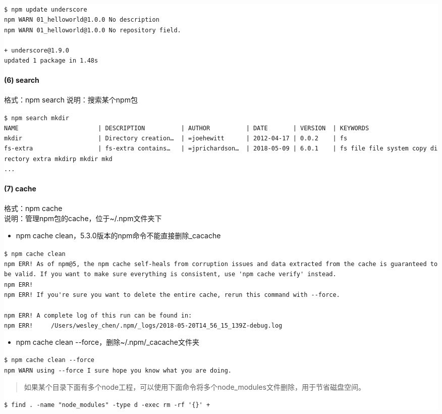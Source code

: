 ```shell
$ npm update underscore
npm WARN 01_helloworld@1.0.0 No description
npm WARN 01_helloworld@1.0.0 No repository field.

+ underscore@1.9.0
updated 1 package in 1.48s
```



#### (6) search

格式：npm search
说明：搜索某个npm包

```shell
$ npm search mkdir
NAME                      | DESCRIPTION          | AUTHOR          | DATE       | VERSION  | KEYWORDS
mkdir                     | Directory creation…  | =joehewitt      | 2012-04-17 | 0.0.2    | fs      
fs-extra                  | fs-extra contains…   | =jprichardson…  | 2018-05-09 | 6.0.1    | fs file file system copy directory extra mkdirp mkdir mkd
...
```



#### (7) cache

格式：npm cache     
说明：管理npm包的cache，位于~/.npm文件夹下

- npm cache clean，5.3.0版本的npm命令不能直接删除_cacache

```shell
$ npm cache clean
npm ERR! As of npm@5, the npm cache self-heals from corruption issues and data extracted from the cache is guaranteed to be valid. If you want to make sure everything is consistent, use 'npm cache verify' instead.
npm ERR! 
npm ERR! If you're sure you want to delete the entire cache, rerun this command with --force.

npm ERR! A complete log of this run can be found in:
npm ERR!     /Users/wesley_chen/.npm/_logs/2018-05-20T14_56_15_139Z-debug.log
```

- npm cache clean --force，删除~/.npm/_cacache文件夹

```shell
$ npm cache clean --force
npm WARN using --force I sure hope you know what you are doing.
```

> 如果某个目录下面有多个node工程，可以使用下面命令将多个node_modules文件删除，用于节省磁盘空间。

```shell
$ find . -name "node_modules" -type d -exec rm -rf '{}' +
```
